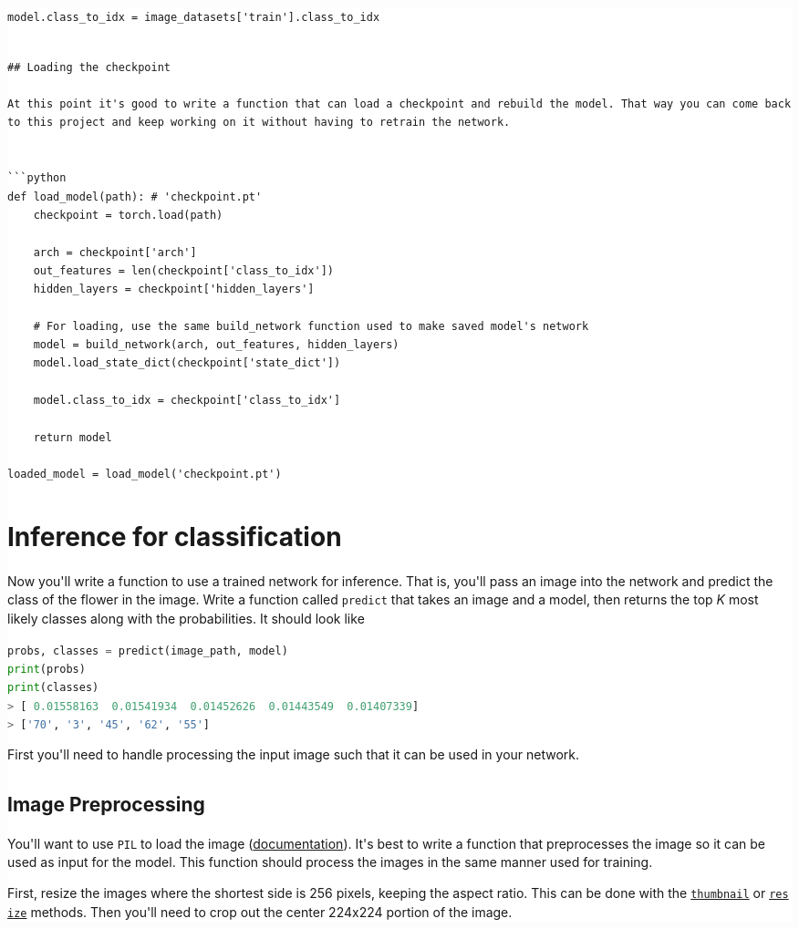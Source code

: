 ```model.class_to_idx = image_datasets['train'].class_to_idx```
```

## Loading the checkpoint

At this point it's good to write a function that can load a checkpoint and rebuild the model. That way you can come back to this project and keep working on it without having to retrain the network.


```python
def load_model(path): # 'checkpoint.pt'
    checkpoint = torch.load(path)

    arch = checkpoint['arch']
    out_features = len(checkpoint['class_to_idx'])
    hidden_layers = checkpoint['hidden_layers']

    # For loading, use the same build_network function used to make saved model's network
    model = build_network(arch, out_features, hidden_layers)
    model.load_state_dict(checkpoint['state_dict'])

    model.class_to_idx = checkpoint['class_to_idx']
    
    return model
    
loaded_model = load_model('checkpoint.pt')
```

# Inference for classification

Now you'll write a function to use a trained network for inference. That is, you'll pass an image into the network and predict the class of the flower in the image. Write a function called `predict` that takes an image and a model, then returns the top $K$ most likely classes along with the probabilities. It should look like 

```python
probs, classes = predict(image_path, model)
print(probs)
print(classes)
> [ 0.01558163  0.01541934  0.01452626  0.01443549  0.01407339]
> ['70', '3', '45', '62', '55']
```

First you'll need to handle processing the input image such that it can be used in your network. 

## Image Preprocessing

You'll want to use `PIL` to load the image ([documentation](https://pillow.readthedocs.io/en/latest/reference/Image.html)). It's best to write a function that preprocesses the image so it can be used as input for the model. This function should process the images in the same manner used for training. 

First, resize the images where the shortest side is 256 pixels, keeping the aspect ratio. This can be done with the [`thumbnail`](http://pillow.readthedocs.io/en/3.1.x/reference/Image.html#PIL.Image.Image.thumbnail) or [`resize`](http://pillow.readthedocs.io/en/3.1.x/reference/Image.html#PIL.Image.Image.thumbnail) methods. Then you'll need to crop out the center 224x224 portion of the image.
